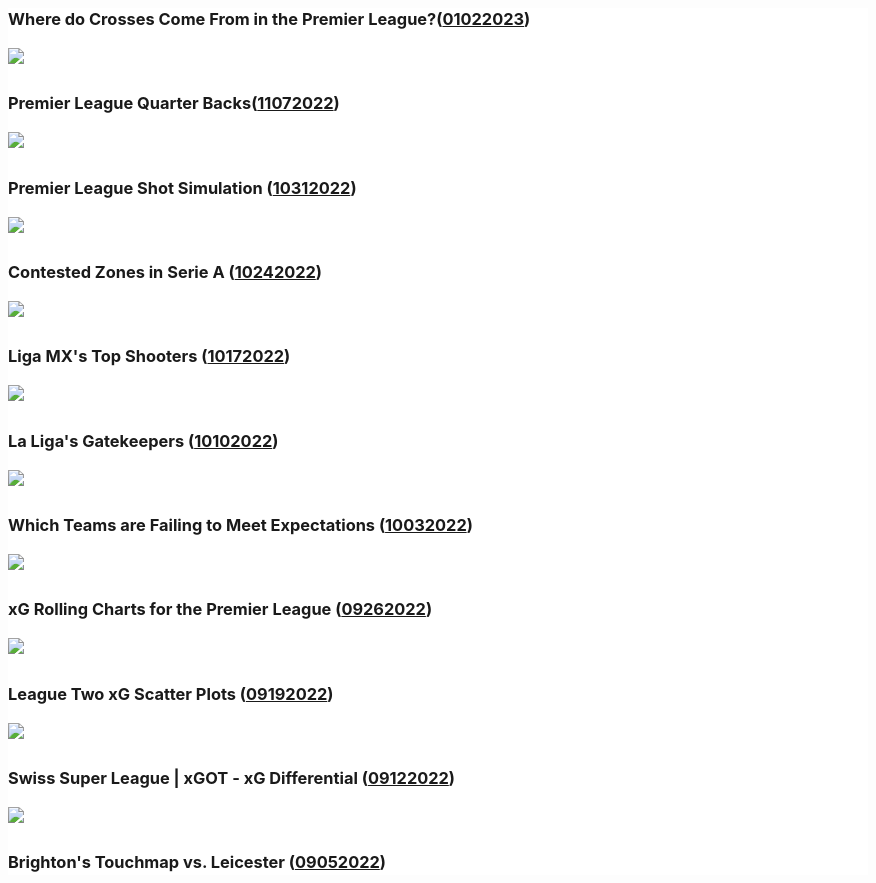 ### Where do Crosses Come From in the Premier League?([01022023](01022023/))

<img src ="01022023\figures\01022023_epl_crosses.png" width="60%">

### Premier League Quarter Backs([11072022](11072022/))

<img src ="11072022\figures\11072022_long_balls.png" width="60%">

### Premier League Shot Simulation ([10312022](10312022/))

<img src ="10312022\figures\10312022_epl_goals.png" width="60%">

### Contested Zones in Serie A ([10242022](10242022/))

<img src ="10242022\figures\10242022_seriea_zones.png" width="60%">

### Liga MX's Top Shooters ([10172022](10172022/))

<img src ="10172022\figures\10172022_ligamx_shots.png" width="60%">

### La Liga's Gatekeepers ([10102022](10102022/))

<img src ="10102022\figures\10102022_laliga_gk.png" width="60%">

### Which Teams are Failing to Meet Expectations ([10032022](10032022/))

<img src ="10032022\figures\10032022_underperformers.png" width="60%">

### xG Rolling Charts for the Premier League ([09262022](09262022/))

<img src ="09262022\figures\09262022_epl_xG_rolling_gradient.png" width="60%">

### League Two xG Scatter Plots ([09192022](09192022/))

<img src ="09192022\figures\09192022_league_two_scatter.png" width="60%">

### Swiss Super League | xGOT - xG Differential ([09122022](09122022/))

<img src ="09122022\figures\09122022_swiss_xg_xgot.png" width="60%">

### Brighton's Touchmap vs. Leicester ([09052022](09052022/))
